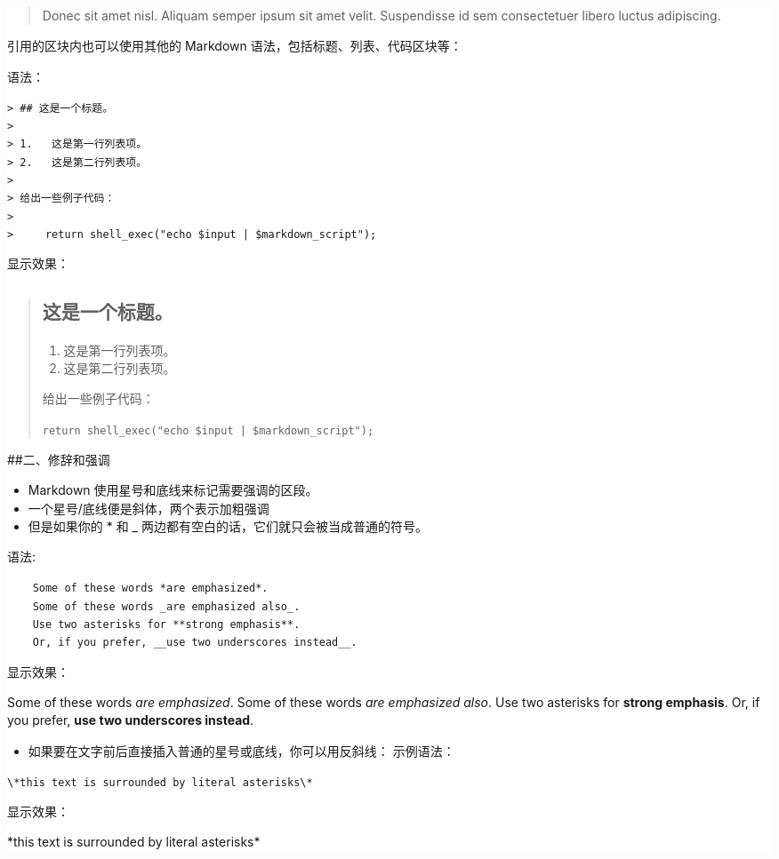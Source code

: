> Donec sit amet nisl. Aliquam semper ipsum sit amet velit. Suspendisse
id sem consectetuer libero luctus adipiscing.

引用的区块内也可以使用其他的 Markdown 语法，包括标题、列表、代码区块等：

语法：

	> ## 这是一个标题。
	> 
	> 1.   这是第一行列表项。
	> 2.   这是第二行列表项。
	> 
	> 给出一些例子代码：
	> 
	>     return shell_exec("echo $input | $markdown_script");


显示效果：

> ## 这是一个标题。
> 
> 1.   这是第一行列表项。
> 2.   这是第二行列表项。
> 
> 给出一些例子代码：
> 
>     return shell_exec("echo $input | $markdown_script");


##二、修辞和强调

* Markdown 使用星号和底线来标记需要强调的区段。
* 一个星号/底线便是斜体，两个表示加粗强调
* 但是如果你的 * 和 _ 两边都有空白的话，它们就只会被当成普通的符号。

语法:

		Some of these words *are emphasized*.
		Some of these words _are emphasized also_.
		Use two asterisks for **strong emphasis**.
		Or, if you prefer, __use two underscores instead__.

显示效果：

Some of these words *are emphasized*.
Some of these words _are emphasized also_.
Use two asterisks for **strong emphasis**.
Or, if you prefer, __use two underscores instead__.

* 如果要在文字前后直接插入普通的星号或底线，你可以用反斜线：
示例语法：

```
\*this text is surrounded by literal asterisks\*
```
显示效果：

\*this text is surrounded by literal asterisks\*
